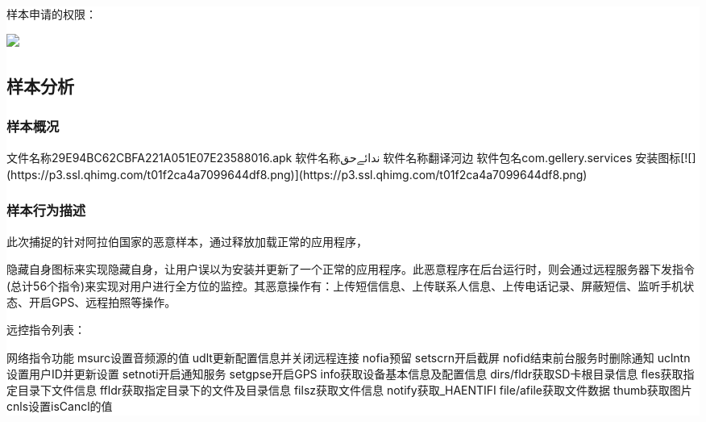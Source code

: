 样本申请的权限：

[![](https://p2.ssl.qhimg.com/t011495e232185bfcf7.png)](https://p2.ssl.qhimg.com/t011495e232185bfcf7.png)



## 样本分析

### 样本概况
<td style="width: 84.8pt;" valign="top">文件名称</td><td style="width: 298.8pt;" valign="top">29E94BC62CBFA221A051E07E23588016.apk</td>
<td style="width: 84.8pt;" valign="top">软件名称</td><td style="width: 298.8pt;" valign="top">ندائےحق</td>
<td style="width: 84.8pt;" valign="top">软件名称翻译</td><td style="width: 298.8pt;" valign="top">河边</td>
<td style="width: 84.8pt;" valign="top">软件包名</td><td style="width: 298.8pt;" valign="top">com.gellery.services</td>
<td style="width: 84.8pt;" valign="top">安装图标</td><td style="width: 298.8pt;" valign="top">[![](https://p3.ssl.qhimg.com/t01f2ca4a7099644df8.png)](https://p3.ssl.qhimg.com/t01f2ca4a7099644df8.png)</td>

### 样本行为描述

此次捕捉的针对阿拉伯国家的恶意样本，通过释放加载正常的应用程序，

隐藏自身图标来实现隐藏自身，让用户误以为安装并更新了一个正常的应用程序。此恶意程序在后台运行时，则会通过远程服务器下发指令(总计56个指令)来实现对用户进行全方位的监控。其恶意操作有：上传短信信息、上传联系人信息、上传电话记录、屏蔽短信、监听手机状态、开启GPS、远程拍照等操作。

远控指令列表：
<td style="width: 90.45pt;" valign="top">网络指令</td><td style="width: 212.65pt;" valign="top">功能</td>
<td style="width: 90.45pt;" valign="top">msurc</td><td style="width: 212.65pt;" valign="top">设置音频源的值</td>
<td style="width: 90.45pt;" valign="top">udlt</td><td style="width: 212.65pt;" valign="top">更新配置信息并关闭远程连接</td>
<td style="width: 90.45pt;" valign="top">nofia</td><td style="width: 212.65pt;" valign="top">预留</td>
<td style="width: 90.45pt;" valign="top">setscrn</td><td style="width: 212.65pt;" valign="top">开启截屏</td>
<td style="width: 90.45pt;" valign="top">nofid</td><td style="width: 212.65pt;" valign="top">结束前台服务时删除通知</td>
<td style="width: 90.45pt;" valign="top">uclntn</td><td style="width: 212.65pt;" valign="top">设置用户ID并更新设置</td>
<td style="width: 90.45pt;" valign="top">setnoti</td><td style="width: 212.65pt;" valign="top">开启通知服务</td>
<td style="width: 90.45pt;" valign="top">setgpse</td><td style="width: 212.65pt;" valign="top">开启GPS</td>
<td style="width: 90.45pt;" valign="top">info</td><td style="width: 212.65pt;" valign="top">获取设备基本信息及配置信息</td>
<td style="width: 90.45pt;" valign="top">dirs/fldr</td><td style="width: 212.65pt;" valign="top">获取SD卡根目录信息</td>
<td style="width: 90.45pt;" valign="top">fles</td><td style="width: 212.65pt;" valign="top">获取指定目录下文件信息</td>
<td style="width: 90.45pt;" valign="top">ffldr</td><td style="width: 212.65pt;" valign="top">获取指定目录下的文件及目录信息</td>
<td style="width: 90.45pt;" valign="top">filsz</td><td style="width: 212.65pt;" valign="top">获取文件信息</td>
<td style="width: 90.45pt;" valign="top">notify</td><td style="width: 212.65pt;" valign="top">获取_HAENTIFI</td>
<td style="width: 90.45pt;" valign="top">file/afile</td><td style="width: 212.65pt;" valign="top">获取文件数据</td>
<td style="width: 90.45pt;" valign="top">thumb</td><td style="width: 212.65pt;" valign="top">获取图片</td>
<td style="width: 90.45pt;" valign="top">cnls</td><td style="width: 212.65pt;" valign="top">设置isCancl的值</td>